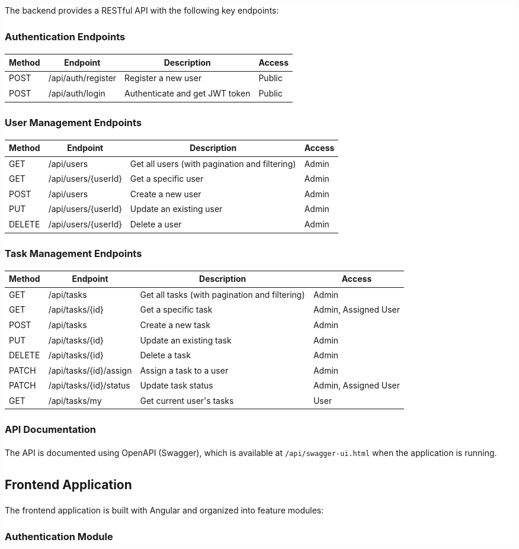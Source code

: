 The backend provides a RESTful API with the following key endpoints:

### Authentication Endpoints

| Method | Endpoint | Description | Access |
|--------|----------|-------------|--------|
| POST | /api/auth/register | Register a new user | Public |
| POST | /api/auth/login | Authenticate and get JWT token | Public |

### User Management Endpoints

| Method | Endpoint | Description | Access |
|--------|----------|-------------|--------|
| GET | /api/users | Get all users (with pagination and filtering) | Admin |
| GET | /api/users/{userId} | Get a specific user | Admin |
| POST | /api/users | Create a new user | Admin |
| PUT | /api/users/{userId} | Update an existing user | Admin |
| DELETE | /api/users/{userId} | Delete a user | Admin |

### Task Management Endpoints

| Method | Endpoint | Description | Access |
|--------|----------|-------------|--------|
| GET | /api/tasks | Get all tasks (with pagination and filtering) | Admin |
| GET | /api/tasks/{id} | Get a specific task | Admin, Assigned User |
| POST | /api/tasks | Create a new task | Admin |
| PUT | /api/tasks/{id} | Update an existing task | Admin |
| DELETE | /api/tasks/{id} | Delete a task | Admin |
| PATCH | /api/tasks/{id}/assign | Assign a task to a user | Admin |
| PATCH | /api/tasks/{id}/status | Update task status | Admin, Assigned User |
| GET | /api/tasks/my | Get current user's tasks | User |

### API Documentation

The API is documented using OpenAPI (Swagger), which is available at `/api/swagger-ui.html` when the application is running.

## Frontend Application

The frontend application is built with Angular and organized into feature modules:

### Authentication Module
